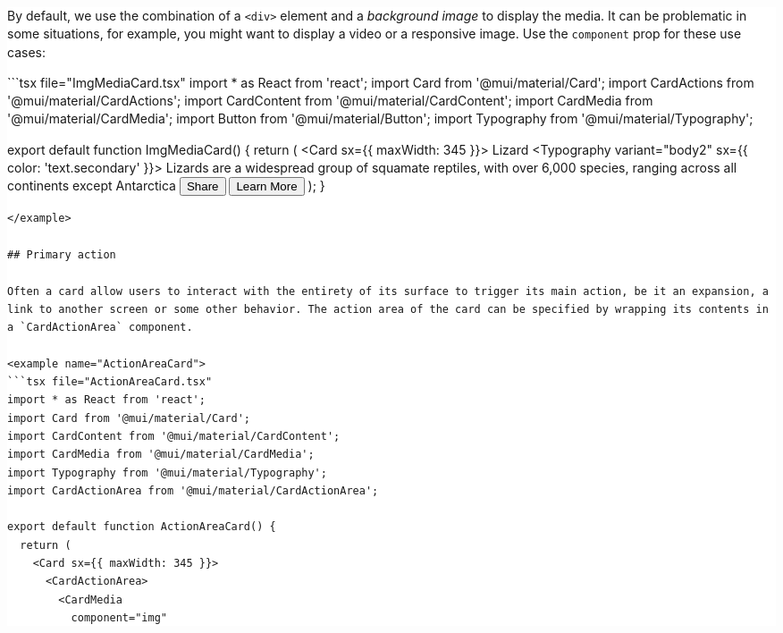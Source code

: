 </example>

By default, we use the combination of a `<div>` element and a _background image_ to display the media. It can be problematic in some situations, for example, you might want to display a video or a responsive image. Use the `component` prop for these use cases:

<example name="ImgMediaCard">
```tsx file="ImgMediaCard.tsx"
import * as React from 'react';
import Card from '@mui/material/Card';
import CardActions from '@mui/material/CardActions';
import CardContent from '@mui/material/CardContent';
import CardMedia from '@mui/material/CardMedia';
import Button from '@mui/material/Button';
import Typography from '@mui/material/Typography';

export default function ImgMediaCard() {
  return (
    <Card sx={{ maxWidth: 345 }}>
      <CardMedia
        component="img"
        alt="green iguana"
        height="140"
        image="/static/images/cards/contemplative-reptile.jpg"
      />
      <CardContent>
        <Typography gutterBottom variant="h5" component="div">
          Lizard
        </Typography>
        <Typography variant="body2" sx={{ color: 'text.secondary' }}>
          Lizards are a widespread group of squamate reptiles, with over 6,000
          species, ranging across all continents except Antarctica
        </Typography>
      </CardContent>
      <CardActions>
        <Button size="small">Share</Button>
        <Button size="small">Learn More</Button>
      </CardActions>
    </Card>
  );
}
```
</example>

## Primary action

Often a card allow users to interact with the entirety of its surface to trigger its main action, be it an expansion, a link to another screen or some other behavior. The action area of the card can be specified by wrapping its contents in a `CardActionArea` component.

<example name="ActionAreaCard">
```tsx file="ActionAreaCard.tsx"
import * as React from 'react';
import Card from '@mui/material/Card';
import CardContent from '@mui/material/CardContent';
import CardMedia from '@mui/material/CardMedia';
import Typography from '@mui/material/Typography';
import CardActionArea from '@mui/material/CardActionArea';

export default function ActionAreaCard() {
  return (
    <Card sx={{ maxWidth: 345 }}>
      <CardActionArea>
        <CardMedia
          component="img"
```